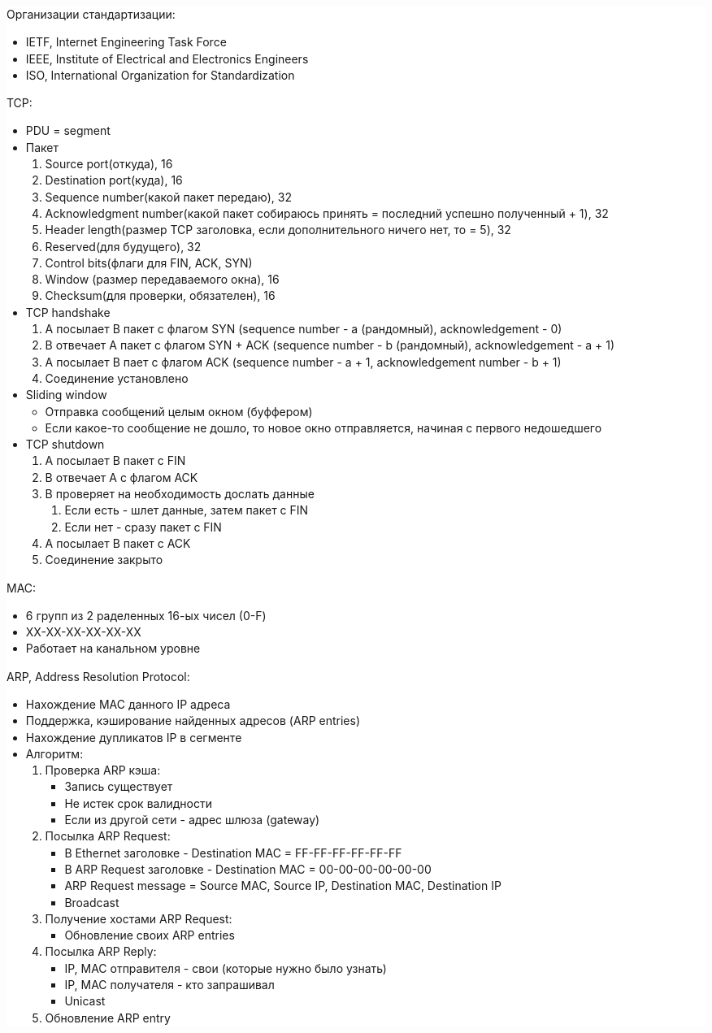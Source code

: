 Организации стандартизации:
- IETF, Internet Engineering Task Force
- IEEE, Institute of Electrical and Electronics Engineers
- ISO, International Organization for Standardization

TCP:
- PDU = segment
- Пакет
  1. Source port(откуда), 16
  2. Destination port(куда), 16
  3. Sequence number(какой пакет передаю), 32
  4. Acknowledgment number(какой пакет собираюсь принять = последний успешно полученный + 1), 32
  5. Header length(размер TCP заголовка, если дополнительного ничего нет, то = 5), 32
  6. Reserved(для будущего), 32
  7. Control bits(флаги для FIN, ACK, SYN)
  8. Window (размер передаваемого окна), 16
  9. Checksum(для проверки, обязателен), 16
- TCP handshake
  1. A посылает B пакет с флагом SYN (sequence number - a (рандомный), acknowledgement - 0)
  2. B отвечает A пакет с флагом SYN + ACK (sequence number - b (рандомный), acknowledgement - a + 1)
  3. А посылает B пает с флагом ACK (sequence number - a + 1, acknowledgement number - b + 1)
  4. Соединение установлено
- Sliding window
  - Отправка сообщений целым окном (буффером)
  - Если какое-то сообщение не дошло, то новое окно отправляется, начиная с первого недошедшего
- TCP shutdown
  1. A посылает B пакет с FIN
  2. B отвечает A с флагом ACK
  3. B проверяет на необходимость дослать данные
     1. Если есть - шлет данные, затем пакет с FIN
     2. Если нет - сразу пакет с FIN
  4. A посылает B пакет с ACK
  5. Соединение закрыто

MAC:
- 6 групп из 2 раделенных 16-ых чисел (0-F)
- XX-XX-XX-XX-XX-XX
- Работает на канальном уровне

ARP, Address Resolution Protocol:
- Нахождение MAC данного IP адреса
- Поддержка, кэширование найденных адресов (ARP entries)
- Нахождение дупликатов IP в сегменте
- Алгоритм:
  1. Проверка ARP кэша:
     - Запись существует
     - Не истек срок валидности
     - Если из другой сети - адрес шлюза (gateway)
  2. Посылка ARP Request:
     - В Ethernet заголовке - Destination MAC = FF-FF-FF-FF-FF-FF
     - В ARP Request заголовке - Destination MAC = 00-00-00-00-00-00
     - ARP Request message = Source MAC, Source IP, Destination MAC, Destination IP
     - Broadcast
  3. Получение хостами ARP Request:
     - Обновление своих ARP entries
  4. Посылка ARP Reply:
     - IP, MAC отправителя - свои (которые нужно было узнать)
     - IP, MAC получателя - кто запрашивал
     - Unicast 
  5. Обновление ARP entry

